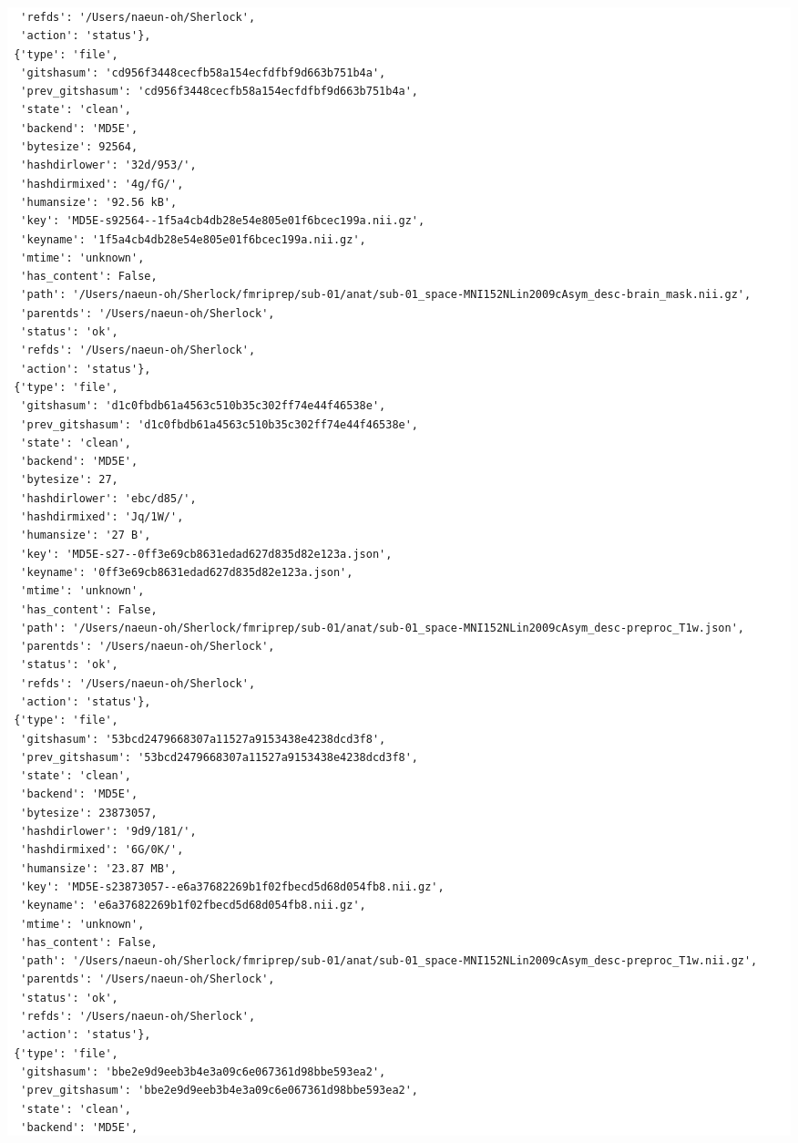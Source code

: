       'refds': '/Users/naeun-oh/Sherlock',
      'action': 'status'},
     {'type': 'file',
      'gitshasum': 'cd956f3448cecfb58a154ecfdfbf9d663b751b4a',
      'prev_gitshasum': 'cd956f3448cecfb58a154ecfdfbf9d663b751b4a',
      'state': 'clean',
      'backend': 'MD5E',
      'bytesize': 92564,
      'hashdirlower': '32d/953/',
      'hashdirmixed': '4g/fG/',
      'humansize': '92.56 kB',
      'key': 'MD5E-s92564--1f5a4cb4db28e54e805e01f6bcec199a.nii.gz',
      'keyname': '1f5a4cb4db28e54e805e01f6bcec199a.nii.gz',
      'mtime': 'unknown',
      'has_content': False,
      'path': '/Users/naeun-oh/Sherlock/fmriprep/sub-01/anat/sub-01_space-MNI152NLin2009cAsym_desc-brain_mask.nii.gz',
      'parentds': '/Users/naeun-oh/Sherlock',
      'status': 'ok',
      'refds': '/Users/naeun-oh/Sherlock',
      'action': 'status'},
     {'type': 'file',
      'gitshasum': 'd1c0fbdb61a4563c510b35c302ff74e44f46538e',
      'prev_gitshasum': 'd1c0fbdb61a4563c510b35c302ff74e44f46538e',
      'state': 'clean',
      'backend': 'MD5E',
      'bytesize': 27,
      'hashdirlower': 'ebc/d85/',
      'hashdirmixed': 'Jq/1W/',
      'humansize': '27 B',
      'key': 'MD5E-s27--0ff3e69cb8631edad627d835d82e123a.json',
      'keyname': '0ff3e69cb8631edad627d835d82e123a.json',
      'mtime': 'unknown',
      'has_content': False,
      'path': '/Users/naeun-oh/Sherlock/fmriprep/sub-01/anat/sub-01_space-MNI152NLin2009cAsym_desc-preproc_T1w.json',
      'parentds': '/Users/naeun-oh/Sherlock',
      'status': 'ok',
      'refds': '/Users/naeun-oh/Sherlock',
      'action': 'status'},
     {'type': 'file',
      'gitshasum': '53bcd2479668307a11527a9153438e4238dcd3f8',
      'prev_gitshasum': '53bcd2479668307a11527a9153438e4238dcd3f8',
      'state': 'clean',
      'backend': 'MD5E',
      'bytesize': 23873057,
      'hashdirlower': '9d9/181/',
      'hashdirmixed': '6G/0K/',
      'humansize': '23.87 MB',
      'key': 'MD5E-s23873057--e6a37682269b1f02fbecd5d68d054fb8.nii.gz',
      'keyname': 'e6a37682269b1f02fbecd5d68d054fb8.nii.gz',
      'mtime': 'unknown',
      'has_content': False,
      'path': '/Users/naeun-oh/Sherlock/fmriprep/sub-01/anat/sub-01_space-MNI152NLin2009cAsym_desc-preproc_T1w.nii.gz',
      'parentds': '/Users/naeun-oh/Sherlock',
      'status': 'ok',
      'refds': '/Users/naeun-oh/Sherlock',
      'action': 'status'},
     {'type': 'file',
      'gitshasum': 'bbe2e9d9eeb3b4e3a09c6e067361d98bbe593ea2',
      'prev_gitshasum': 'bbe2e9d9eeb3b4e3a09c6e067361d98bbe593ea2',
      'state': 'clean',
      'backend': 'MD5E',
